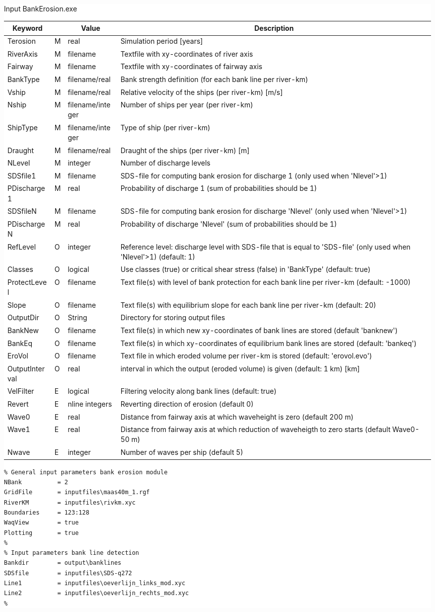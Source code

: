Input BankErosion.exe

| Keyword |  | Value | Description |
|---------|--|-------|-------------|
| Terosion | M | real | Simulation period  [years] |
| RiverAxis | M | filename | Textfile with xy-coordinates of river axis |
| Fairway  | M | filename | Textfile with xy-coordinates of fairway axis |
| BankType | M | filename/real | Bank strength definition (for each bank line per river-km) |
| Vship  | M | filename/real | Relative velocity of the ships (per river-km) [m/s] |
| Nship  | M | filename/integer | Number of ships per year (per river-km) |
| ShipType | M | filename/integer | Type of ship (per river-km) |
| Draught | M | filename/real | Draught of the ships (per river-km) [m] |
| NLevel | M | integer | Number of discharge levels |
| SDSfile1 | M | filename | SDS-file for computing bank erosion for discharge 1 (only used when 'Nlevel'>1) |
| PDischarge1 | M | real | Probability of discharge 1 (sum of probabilities should be 1) |
| SDSfileN | M | filename | SDS-file for computing bank erosion for discharge 'Nlevel' (only used when 'Nlevel'>1) |
| PDischargeN | M | real | Probability of discharge 'Nlevel' (sum of probabilities should be 1) |
| RefLevel | O | integer | Reference level: discharge level with SDS-file that is equal to 'SDS-file' (only used when 'Nlevel'>1)  (default: 1) |
| Classes | O | logical | Use classes (true) or critical shear stress (false) in 'BankType' (default: true) |
| ProtectLevel | O | filename | Text file(s) with level of bank protection for each bank line per river-km (default: -1000) |
| Slope | O | filename | Text file(s) with equilibrium slope for each bank line per river-km  (default: 20) |
| OutputDir | O | String | Directory for storing output files |
| BankNew | O | filename | Text file(s) in which new xy-coordinates of bank lines are stored (default 'banknew') |
| BankEq | O | filename | Text file(s) in which xy-coordinates of equilibrium bank lines are stored (default: 'bankeq') |
| EroVol | O | filename | Text file in which eroded volume per river-km is stored (default: 'erovol.evo') |
| OutputInterval | O | real | interval in which the output (eroded volume) is given (default: 1 km) [km] |
| VelFilter | E | logical | Filtering velocity along bank lines (default: true) |
| Revert | E | nline integers | Reverting direction of erosion (default 0) |
| Wave0 | E | real | Distance from fairway axis at which waveheight is zero (default 200 m) |
| Wave1 | E | real | Distance from fairway axis at which reduction of waveheigth to zero starts (default Wave0-50 m) |
| Nwave | E | integer | Number of waves per ship (default 5) |

    % General input parameters bank erosion module
    NBank          = 2
    GridFile       = inputfiles\maas40m_1.rgf
    RiverKM        = inputfiles\rivkm.xyc
    Boundaries     = 123:128
    WaqView        = true
    Plotting       = true
    %
    % Input parameters bank line detection
    Bankdir        = output\banklines
    SDSfile        = inputfiles\SDS-q272
    Line1          = inputfiles\oeverlijn_links_mod.xyc
    Line2          = inputfiles\oeverlijn_rechts_mod.xyc
    %